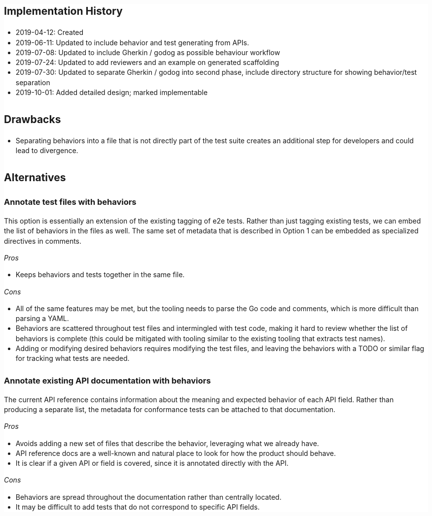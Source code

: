 
## Implementation History

- 2019-04-12: Created
- 2019-06-11: Updated to include behavior and test generating from APIs.
- 2019-07-08: Updated to include Gherkin / godog as possible behaviour workflow
- 2019-07-24: Updated to add reviewers and an example on generated scaffolding
- 2019-07-30: Updated to separate Gherkin / godog into second phase, include
  directory structure for showing behavior/test separation
- 2019-10-01: Added detailed design; marked implementable

## Drawbacks

* Separating behaviors into a file that is not directly part of the test suite
  creates an additional step for developers and could lead to divergence.

## Alternatives

### Annotate test files with behaviors

This option is essentially an extension of the existing tagging of e2e tests.
Rather than just tagging existing tests, we can embed the list of behaviors in
the files as well. The same set of metadata that is described in Option 1 can be
embedded as specialized directives in comments.


*Pros*
* Keeps behaviors and tests together in the same file.

*Cons*
* All of the same features may be met, but the tooling needs to parse the Go
  code and comments, which is more difficult than parsing a YAML.
* Behaviors are scattered throughout test files and intermingled with test code,
  making it hard to review whether the list of behaviors is complete (this
  could be mitigated with tooling similar to the existing tooling that extracts
  test names).
* Adding or modifying desired behaviors requires modifying the test files, and
  leaving the behaviors with a TODO or similar flag for tracking what tests are
  needed.

### Annotate existing API documentation with behaviors
The current API reference contains information about the meaning and expected
behavior of each API field. Rather than producing a separate list, the metadata
for conformance tests can be attached to that documentation.

*Pros*
* Avoids adding a new set of files that describe the behavior, leveraging what
  we already have.
* API reference docs are a well-known and natural place to look for how the
  product should behave.
* It is clear if a given API or field is covered, since it is annotated directly
  with the API.

*Cons*
* Behaviors are spread throughout the documentation rather than centrally
  located.
* It may be difficult to add tests that do not correspond to specific API
  fields.

